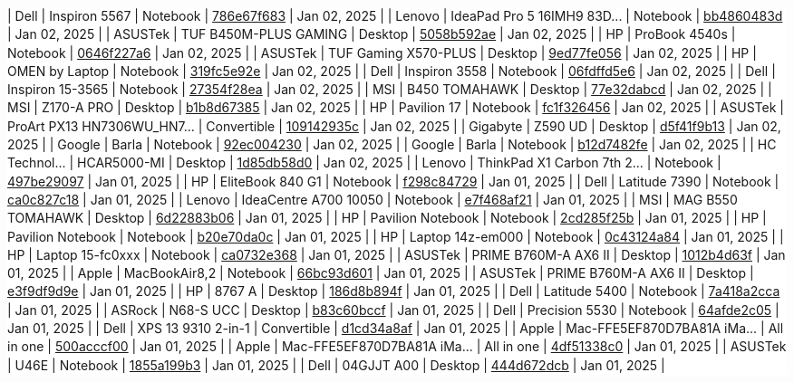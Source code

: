| Dell          | Inspiron 5567               | Notebook    | [786e67f683](https://linux-hardware.org/?probe=786e67f683) | Jan 02, 2025 |
| Lenovo        | IdeaPad Pro 5 16IMH9 83D... | Notebook    | [bb4860483d](https://linux-hardware.org/?probe=bb4860483d) | Jan 02, 2025 |
| ASUSTek       | TUF B450M-PLUS GAMING       | Desktop     | [5058b592ae](https://linux-hardware.org/?probe=5058b592ae) | Jan 02, 2025 |
| HP            | ProBook 4540s               | Notebook    | [0646f227a6](https://linux-hardware.org/?probe=0646f227a6) | Jan 02, 2025 |
| ASUSTek       | TUF Gaming X570-PLUS        | Desktop     | [9ed77fe056](https://linux-hardware.org/?probe=9ed77fe056) | Jan 02, 2025 |
| HP            | OMEN by Laptop              | Notebook    | [319fc5e92e](https://linux-hardware.org/?probe=319fc5e92e) | Jan 02, 2025 |
| Dell          | Inspiron 3558               | Notebook    | [06fdffd5e6](https://linux-hardware.org/?probe=06fdffd5e6) | Jan 02, 2025 |
| Dell          | Inspiron 15-3565            | Notebook    | [27354f28ea](https://linux-hardware.org/?probe=27354f28ea) | Jan 02, 2025 |
| MSI           | B450 TOMAHAWK               | Desktop     | [77e32dabcd](https://linux-hardware.org/?probe=77e32dabcd) | Jan 02, 2025 |
| MSI           | Z170-A PRO                  | Desktop     | [b1b8d67385](https://linux-hardware.org/?probe=b1b8d67385) | Jan 02, 2025 |
| HP            | Pavilion 17                 | Notebook    | [fc1f326456](https://linux-hardware.org/?probe=fc1f326456) | Jan 02, 2025 |
| ASUSTek       | ProArt PX13 HN7306WU_HN7... | Convertible | [109142935c](https://linux-hardware.org/?probe=109142935c) | Jan 02, 2025 |
| Gigabyte      | Z590 UD                     | Desktop     | [d5f41f9b13](https://linux-hardware.org/?probe=d5f41f9b13) | Jan 02, 2025 |
| Google        | Barla                       | Notebook    | [92ec004230](https://linux-hardware.org/?probe=92ec004230) | Jan 02, 2025 |
| Google        | Barla                       | Notebook    | [b12d7482fe](https://linux-hardware.org/?probe=b12d7482fe) | Jan 02, 2025 |
| HC Technol... | HCAR5000-MI                 | Desktop     | [1d85db58d0](https://linux-hardware.org/?probe=1d85db58d0) | Jan 02, 2025 |
| Lenovo        | ThinkPad X1 Carbon 7th 2... | Notebook    | [497be29097](https://linux-hardware.org/?probe=497be29097) | Jan 01, 2025 |
| HP            | EliteBook 840 G1            | Notebook    | [f298c84729](https://linux-hardware.org/?probe=f298c84729) | Jan 01, 2025 |
| Dell          | Latitude 7390               | Notebook    | [ca0c827c18](https://linux-hardware.org/?probe=ca0c827c18) | Jan 01, 2025 |
| Lenovo        | IdeaCentre A700 10050       | Notebook    | [e7f468af21](https://linux-hardware.org/?probe=e7f468af21) | Jan 01, 2025 |
| MSI           | MAG B550 TOMAHAWK           | Desktop     | [6d22883b06](https://linux-hardware.org/?probe=6d22883b06) | Jan 01, 2025 |
| HP            | Pavilion Notebook           | Notebook    | [2cd285f25b](https://linux-hardware.org/?probe=2cd285f25b) | Jan 01, 2025 |
| HP            | Pavilion Notebook           | Notebook    | [b20e70da0c](https://linux-hardware.org/?probe=b20e70da0c) | Jan 01, 2025 |
| HP            | Laptop 14z-em000            | Notebook    | [0c43124a84](https://linux-hardware.org/?probe=0c43124a84) | Jan 01, 2025 |
| HP            | Laptop 15-fc0xxx            | Notebook    | [ca0732e368](https://linux-hardware.org/?probe=ca0732e368) | Jan 01, 2025 |
| ASUSTek       | PRIME B760M-A AX6 II        | Desktop     | [1012b4d63f](https://linux-hardware.org/?probe=1012b4d63f) | Jan 01, 2025 |
| Apple         | MacBookAir8,2               | Notebook    | [66bc93d601](https://linux-hardware.org/?probe=66bc93d601) | Jan 01, 2025 |
| ASUSTek       | PRIME B760M-A AX6 II        | Desktop     | [e3f9df9d9e](https://linux-hardware.org/?probe=e3f9df9d9e) | Jan 01, 2025 |
| HP            | 8767 A                      | Desktop     | [186d8b894f](https://linux-hardware.org/?probe=186d8b894f) | Jan 01, 2025 |
| Dell          | Latitude 5400               | Notebook    | [7a418a2cca](https://linux-hardware.org/?probe=7a418a2cca) | Jan 01, 2025 |
| ASRock        | N68-S UCC                   | Desktop     | [b83c60bccf](https://linux-hardware.org/?probe=b83c60bccf) | Jan 01, 2025 |
| Dell          | Precision 5530              | Notebook    | [64afde2c05](https://linux-hardware.org/?probe=64afde2c05) | Jan 01, 2025 |
| Dell          | XPS 13 9310 2-in-1          | Convertible | [d1cd34a8af](https://linux-hardware.org/?probe=d1cd34a8af) | Jan 01, 2025 |
| Apple         | Mac-FFE5EF870D7BA81A iMa... | All in one  | [500acccf00](https://linux-hardware.org/?probe=500acccf00) | Jan 01, 2025 |
| Apple         | Mac-FFE5EF870D7BA81A iMa... | All in one  | [4df51338c0](https://linux-hardware.org/?probe=4df51338c0) | Jan 01, 2025 |
| ASUSTek       | U46E                        | Notebook    | [1855a199b3](https://linux-hardware.org/?probe=1855a199b3) | Jan 01, 2025 |
| Dell          | 04GJJT A00                  | Desktop     | [444d672dcb](https://linux-hardware.org/?probe=444d672dcb) | Jan 01, 2025 |